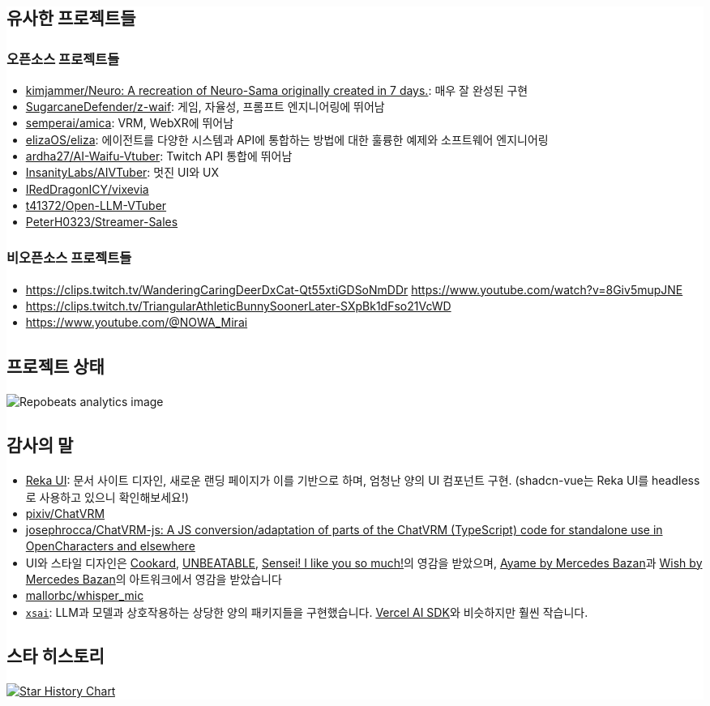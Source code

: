 ```mermaid
```

## 유사한 프로젝트들

### 오픈소스 프로젝트들

- [kimjammer/Neuro: A recreation of Neuro-Sama originally created in 7 days.](https://github.com/kimjammer/Neuro): 매우 잘 완성된 구현
- [SugarcaneDefender/z-waif](https://github.com/SugarcaneDefender/z-waif): 게임, 자율성, 프롬프트 엔지니어링에 뛰어남
- [semperai/amica](https://github.com/semperai/amica/): VRM, WebXR에 뛰어남
- [elizaOS/eliza](https://github.com/elizaOS/eliza): 에이전트를 다양한 시스템과 API에 통합하는 방법에 대한 훌륭한 예제와 소프트웨어 엔지니어링
- [ardha27/AI-Waifu-Vtuber](https://github.com/ardha27/AI-Waifu-Vtuber): Twitch API 통합에 뛰어남
- [InsanityLabs/AIVTuber](https://github.com/InsanityLabs/AIVTuber): 멋진 UI와 UX
- [IRedDragonICY/vixevia](https://github.com/IRedDragonICY/vixevia)
- [t41372/Open-LLM-VTuber](https://github.com/t41372/Open-LLM-VTuber)
- [PeterH0323/Streamer-Sales](https://github.com/PeterH0323/Streamer-Sales)

### 비오픈소스 프로젝트들

- https://clips.twitch.tv/WanderingCaringDeerDxCat-Qt55xtiGDSoNmDDr https://www.youtube.com/watch?v=8Giv5mupJNE
- https://clips.twitch.tv/TriangularAthleticBunnySoonerLater-SXpBk1dFso21VcWD
- https://www.youtube.com/@NOWA_Mirai

## 프로젝트 상태

![Repobeats analytics image](https://repobeats.axiom.co/api/embed/a1d6fe2c13ea2bb53a5154435a71e2431f70c2ee.svg 'Repobeats analytics image')

## 감사의 말

- [Reka UI](https://github.com/unovue/reka-ui): 문서 사이트 디자인, 새로운 랜딩 페이지가 이를 기반으로 하며, 엄청난 양의 UI 컴포넌트 구현. (shadcn-vue는 Reka UI를 headless로 사용하고 있으니 확인해보세요!)
- [pixiv/ChatVRM](https://github.com/pixiv/ChatVRM)
- [josephrocca/ChatVRM-js: A JS conversion/adaptation of parts of the ChatVRM (TypeScript) code for standalone use in OpenCharacters and elsewhere](https://github.com/josephrocca/ChatVRM-js)
- UI와 스타일 디자인은 [Cookard](https://store.steampowered.com/app/2919650/Cookard/), [UNBEATABLE](https://store.steampowered.com/app/2240620/UNBEATABLE/), [Sensei! I like you so much!](https://store.steampowered.com/app/2957700/_/)의 영감을 받았으며, [Ayame by Mercedes Bazan](https://dribbble.com/shots/22157656-Ayame)과 [Wish by Mercedes Bazan](https://dribbble.com/shots/24501019-Wish)의 아트워크에서 영감을 받았습니다
- [mallorbc/whisper_mic](https://github.com/mallorbc/whisper_mic)
- [`xsai`](https://github.com/moeru-ai/xsai): LLM과 모델과 상호작용하는 상당한 양의 패키지들을 구현했습니다. [Vercel AI SDK](https://sdk.vercel.ai/)와 비슷하지만 훨씬 작습니다.

## 스타 히스토리

[![Star History Chart](https://api.star-history.com/svg?repos=moeru-ai/airi&type=Date)](https://www.star-history.com/#moeru-ai/airi&Date)
